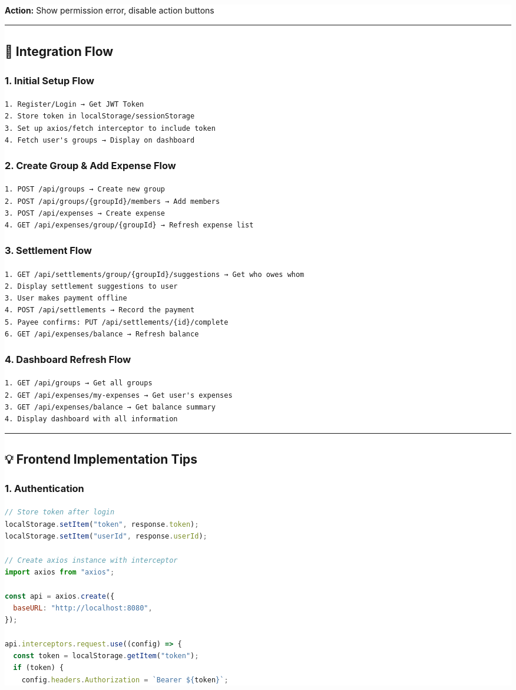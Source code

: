 **Action:** Show permission error, disable action buttons

---

## 🔄 Integration Flow

### 1. Initial Setup Flow

```
1. Register/Login → Get JWT Token
2. Store token in localStorage/sessionStorage
3. Set up axios/fetch interceptor to include token
4. Fetch user's groups → Display on dashboard
```

### 2. Create Group & Add Expense Flow

```
1. POST /api/groups → Create new group
2. POST /api/groups/{groupId}/members → Add members
3. POST /api/expenses → Create expense
4. GET /api/expenses/group/{groupId} → Refresh expense list
```

### 3. Settlement Flow

```
1. GET /api/settlements/group/{groupId}/suggestions → Get who owes whom
2. Display settlement suggestions to user
3. User makes payment offline
4. POST /api/settlements → Record the payment
5. Payee confirms: PUT /api/settlements/{id}/complete
6. GET /api/expenses/balance → Refresh balance
```

### 4. Dashboard Refresh Flow

```
1. GET /api/groups → Get all groups
2. GET /api/expenses/my-expenses → Get user's expenses
3. GET /api/expenses/balance → Get balance summary
4. Display dashboard with all information
```

---

## 💡 Frontend Implementation Tips

### 1. Authentication

```javascript
// Store token after login
localStorage.setItem("token", response.token);
localStorage.setItem("userId", response.userId);

// Create axios instance with interceptor
import axios from "axios";

const api = axios.create({
  baseURL: "http://localhost:8080",
});

api.interceptors.request.use((config) => {
  const token = localStorage.getItem("token");
  if (token) {
    config.headers.Authorization = `Bearer ${token}`;
```